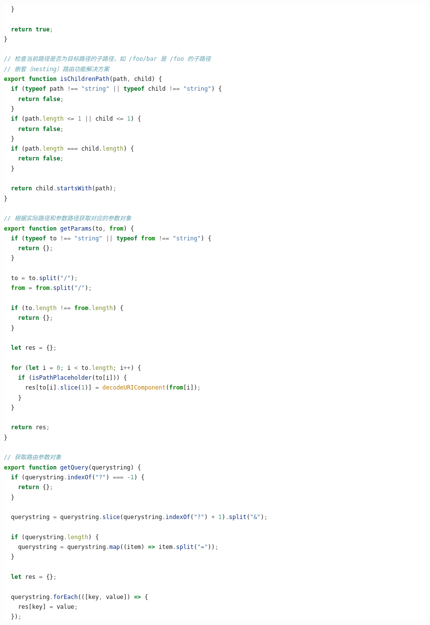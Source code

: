 ```JavaScript
  }

  return true;
}

// 检查当前路径是否为目标路径的子路径，如 /foo/bar 是 /foo 的子路径
// 嵌套（nesting）路由功能解决方案
export function isChildrenPath(path, child) {
  if (typeof path !== "string" || typeof child !== "string") {
    return false;
  }
  if (path.length <= 1 || child <= 1) {
    return false;
  }
  if (path.length === child.length) {
    return false;
  }

  return child.startsWith(path);
}

// 根据实际路径和参数路径获取对应的参数对象
export function getParams(to, from) {
  if (typeof to !== "string" || typeof from !== "string") {
    return {};
  }

  to = to.split("/");
  from = from.split("/");

  if (to.length !== from.length) {
    return {};
  }

  let res = {};

  for (let i = 0; i < to.length; i++) {
    if (isPathPlaceholder(to[i])) {
      res[to[i].slice(1)] = decodeURIComponent(from[i]);
    }
  }

  return res;
}

// 获取路由参数对象
export function getQuery(querystring) {
  if (querystring.indexOf("?") === -1) {
    return {};
  }

  querystring = querystring.slice(querystring.indexOf("?") + 1).split("&");

  if (querystring.length) {
    querystring = querystring.map((item) => item.split("="));
  }

  let res = {};

  querystring.forEach(([key, value]) => {
    res[key] = value;
  });

```